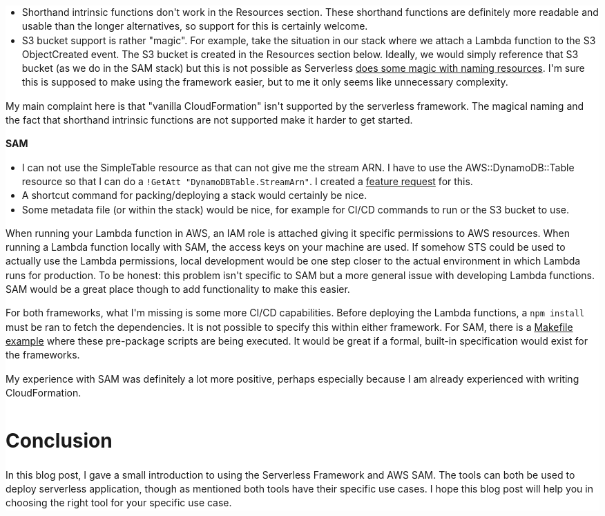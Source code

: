 *   Shorthand intrinsic functions don't work in the Resources section. These shorthand functions are definitely more readable and usable than the longer alternatives, so support for this is certainly welcome.
*   S3 bucket support is rather "magic". For example, take the situation in our stack where we attach a Lambda function to the S3 ObjectCreated event. The S3 bucket is created in the Resources section below. Ideally, we would simply reference that S3 bucket (as we do in the SAM stack) but this is not possible as Serverless [does some magic with naming resources](https://serverless.com/framework/docs/providers/aws/guide/resources#aws-cloudformation-resource-reference). I'm sure this is supposed to make using the framework easier, but to me it only seems like unnecessary complexity.

My main complaint here is that "vanilla CloudFormation" isn't supported by the serverless framework. The magical naming and the fact that shorthand intrinsic functions are not supported make it harder to get started.  

**SAM**

*   I can not use the SimpleTable resource as that can not give me the stream ARN. I have to use the AWS::DynamoDB::Table resource so that I can do a `!GetAtt "DynamoDBTable.StreamArn"`. I created a [feature request](https://github.com/awslabs/serverless-application-model/issues/227) for this.
*   A shortcut command for packing/deploying a stack would certainly be nice.
*   Some metadata file (or within the stack) would be nice, for example for CI/CD commands to run or the S3 bucket to use.

When running your Lambda function in AWS, an IAM role is attached giving it specific permissions to AWS resources. When running a Lambda function locally with SAM, the access keys on your machine are used. If somehow STS could be used to actually use the Lambda permissions, local development would be one step closer to the actual environment in which Lambda runs for production. To be honest: this problem isn't specific to SAM but a more general issue with developing Lambda functions. SAM would be a great place though to add functionality to make this easier.  

For both frameworks, what I'm missing is some more CI/CD capabilities. Before deploying the Lambda functions, a `npm install` must be ran to fetch the dependencies. It is not possible to specify this within either framework. For SAM, there is a [Makefile example](https://github.com/awslabs/aws-sam-local/blob/develop/samples/python-with-packages/Makefile) where these pre-package scripts are being executed. It would be great if a formal, built-in specification would exist for the frameworks.  

My experience with SAM was definitely a lot more positive, perhaps especially because I am already experienced with writing CloudFormation.

# Conclusion

In this blog post, I gave a small introduction to using the Serverless Framework and AWS SAM. The tools can both be used to deploy serverless application, though as mentioned both tools have their specific use cases. I hope this blog post will help you in choosing the right tool for your specific use case.
